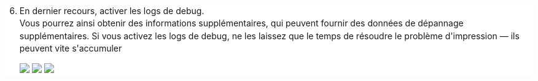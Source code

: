 6. En dernier recours, activer les logs de debug.  
   Vous pourrez ainsi obtenir des informations supplémentaires, qui peuvent fournir des données de dépannage supplémentaires. Si vous activez les logs de debug, ne les laissez que le temps de résoudre le problème d'impression — ils peuvent vite s'accumuler

   ![](https://i.imgur.com/7sZYZ1pl.png)
   ![](https://i.imgur.com/DwiO1Rb.png)
   ![](https://i.imgur.com/uLH6Y3n.png)